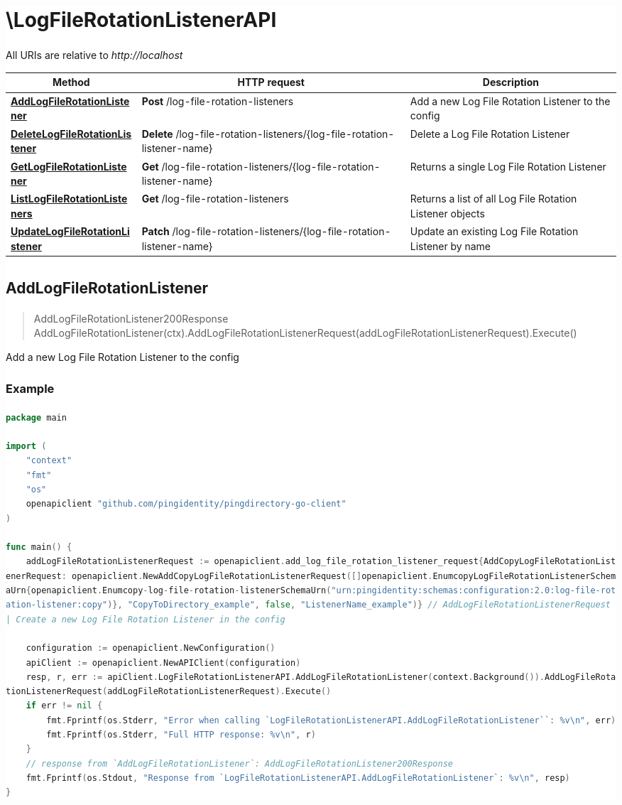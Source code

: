 # \LogFileRotationListenerAPI

All URIs are relative to *http://localhost*

Method | HTTP request | Description
------------- | ------------- | -------------
[**AddLogFileRotationListener**](LogFileRotationListenerAPI.md#AddLogFileRotationListener) | **Post** /log-file-rotation-listeners | Add a new Log File Rotation Listener to the config
[**DeleteLogFileRotationListener**](LogFileRotationListenerAPI.md#DeleteLogFileRotationListener) | **Delete** /log-file-rotation-listeners/{log-file-rotation-listener-name} | Delete a Log File Rotation Listener
[**GetLogFileRotationListener**](LogFileRotationListenerAPI.md#GetLogFileRotationListener) | **Get** /log-file-rotation-listeners/{log-file-rotation-listener-name} | Returns a single Log File Rotation Listener
[**ListLogFileRotationListeners**](LogFileRotationListenerAPI.md#ListLogFileRotationListeners) | **Get** /log-file-rotation-listeners | Returns a list of all Log File Rotation Listener objects
[**UpdateLogFileRotationListener**](LogFileRotationListenerAPI.md#UpdateLogFileRotationListener) | **Patch** /log-file-rotation-listeners/{log-file-rotation-listener-name} | Update an existing Log File Rotation Listener by name



## AddLogFileRotationListener

> AddLogFileRotationListener200Response AddLogFileRotationListener(ctx).AddLogFileRotationListenerRequest(addLogFileRotationListenerRequest).Execute()

Add a new Log File Rotation Listener to the config

### Example

```go
package main

import (
    "context"
    "fmt"
    "os"
    openapiclient "github.com/pingidentity/pingdirectory-go-client"
)

func main() {
    addLogFileRotationListenerRequest := openapiclient.add_log_file_rotation_listener_request{AddCopyLogFileRotationListenerRequest: openapiclient.NewAddCopyLogFileRotationListenerRequest([]openapiclient.EnumcopyLogFileRotationListenerSchemaUrn{openapiclient.Enumcopy-log-file-rotation-listenerSchemaUrn("urn:pingidentity:schemas:configuration:2.0:log-file-rotation-listener:copy")}, "CopyToDirectory_example", false, "ListenerName_example")} // AddLogFileRotationListenerRequest | Create a new Log File Rotation Listener in the config

    configuration := openapiclient.NewConfiguration()
    apiClient := openapiclient.NewAPIClient(configuration)
    resp, r, err := apiClient.LogFileRotationListenerAPI.AddLogFileRotationListener(context.Background()).AddLogFileRotationListenerRequest(addLogFileRotationListenerRequest).Execute()
    if err != nil {
        fmt.Fprintf(os.Stderr, "Error when calling `LogFileRotationListenerAPI.AddLogFileRotationListener``: %v\n", err)
        fmt.Fprintf(os.Stderr, "Full HTTP response: %v\n", r)
    }
    // response from `AddLogFileRotationListener`: AddLogFileRotationListener200Response
    fmt.Fprintf(os.Stdout, "Response from `LogFileRotationListenerAPI.AddLogFileRotationListener`: %v\n", resp)
}
```
